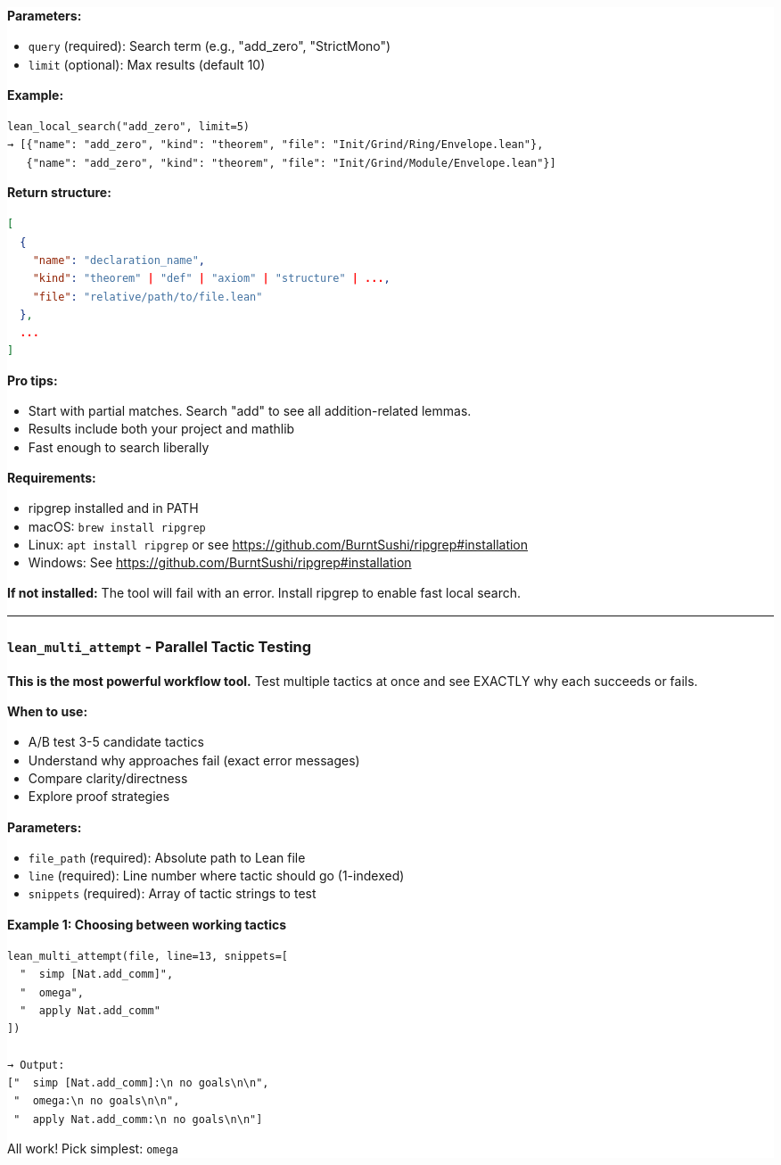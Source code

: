 **Parameters:**
- `query` (required): Search term (e.g., "add_zero", "StrictMono")
- `limit` (optional): Max results (default 10)

**Example:**
```
lean_local_search("add_zero", limit=5)
→ [{"name": "add_zero", "kind": "theorem", "file": "Init/Grind/Ring/Envelope.lean"},
   {"name": "add_zero", "kind": "theorem", "file": "Init/Grind/Module/Envelope.lean"}]
```

**Return structure:**
```json
[
  {
    "name": "declaration_name",
    "kind": "theorem" | "def" | "axiom" | "structure" | ...,
    "file": "relative/path/to/file.lean"
  },
  ...
]
```

**Pro tips:**
- Start with partial matches. Search "add" to see all addition-related lemmas.
- Results include both your project and mathlib
- Fast enough to search liberally

**Requirements:**
- ripgrep installed and in PATH
- macOS: `brew install ripgrep`
- Linux: `apt install ripgrep` or see https://github.com/BurntSushi/ripgrep#installation
- Windows: See https://github.com/BurntSushi/ripgrep#installation

**If not installed:** The tool will fail with an error. Install ripgrep to enable fast local search.

---

### `lean_multi_attempt` - Parallel Tactic Testing

**This is the most powerful workflow tool.** Test multiple tactics at once and see EXACTLY why each succeeds or fails.

**When to use:**
- A/B test 3-5 candidate tactics
- Understand why approaches fail (exact error messages)
- Compare clarity/directness
- Explore proof strategies

**Parameters:**
- `file_path` (required): Absolute path to Lean file
- `line` (required): Line number where tactic should go (1-indexed)
- `snippets` (required): Array of tactic strings to test

**Example 1: Choosing between working tactics**
```
lean_multi_attempt(file, line=13, snippets=[
  "  simp [Nat.add_comm]",
  "  omega",
  "  apply Nat.add_comm"
])

→ Output:
["  simp [Nat.add_comm]:\n no goals\n\n",
 "  omega:\n no goals\n\n",
 "  apply Nat.add_comm:\n no goals\n\n"]
```
All work! Pick simplest: `omega`